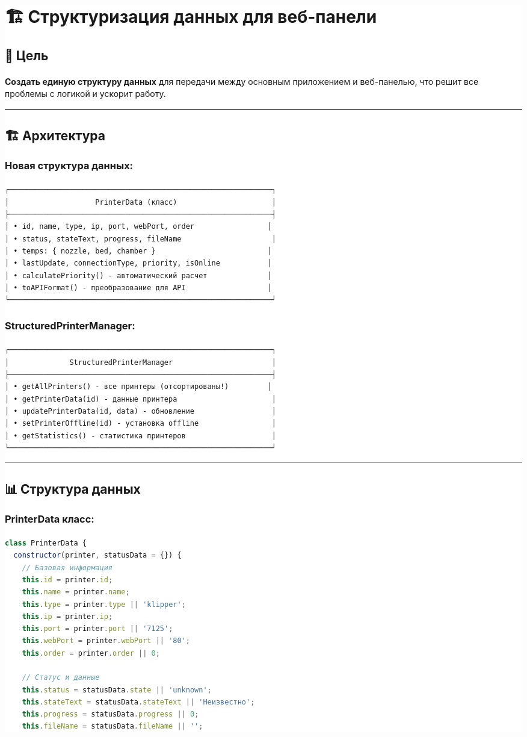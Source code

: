 # 🏗️ Структуризация данных для веб-панели

## 🎯 Цель

**Создать единую структуру данных** для передачи между основным приложением и веб-панелью, что решит все проблемы с логикой и ускорит работу.

---

## 🏗️ Архитектура

### Новая структура данных:

```
┌─────────────────────────────────────────────────────────────┐
│                    PrinterData (класс)                      │
├─────────────────────────────────────────────────────────────┤
│ • id, name, type, ip, port, webPort, order                 │
│ • status, stateText, progress, fileName                     │
│ • temps: { nozzle, bed, chamber }                          │
│ • lastUpdate, connectionType, priority, isOnline           │
│ • calculatePriority() - автоматический расчет              │
│ • toAPIFormat() - преобразование для API                   │
└─────────────────────────────────────────────────────────────┘
```

### StructuredPrinterManager:

```
┌─────────────────────────────────────────────────────────────┐
│              StructuredPrinterManager                       │
├─────────────────────────────────────────────────────────────┤
│ • getAllPrinters() - все принтеры (отсортированы!)         │
│ • getPrinterData(id) - данные принтера                      │
│ • updatePrinterData(id, data) - обновление                  │
│ • setPrinterOffline(id) - установка offline                 │
│ • getStatistics() - статистика принтеров                    │
└─────────────────────────────────────────────────────────────┘
```

---

## 📊 Структура данных

### PrinterData класс:

```javascript
class PrinterData {
  constructor(printer, statusData = {}) {
    // Базовая информация
    this.id = printer.id;
    this.name = printer.name;
    this.type = printer.type || 'klipper';
    this.ip = printer.ip;
    this.port = printer.port || '7125';
    this.webPort = printer.webPort || '80';
    this.order = printer.order || 0;
    
    // Статус и данные
    this.status = statusData.state || 'unknown';
    this.stateText = statusData.stateText || 'Неизвестно';
    this.progress = statusData.progress || 0;
    this.fileName = statusData.fileName || '';
```